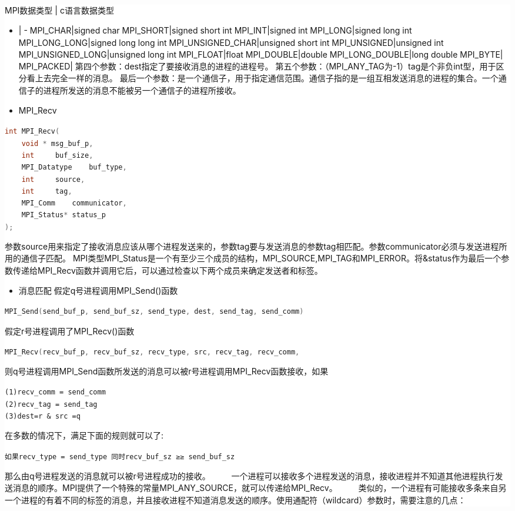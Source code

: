 MPI数据类型 | c语言数据类型
- | -
MPI_CHAR|signed char
MPI_SHORT|signed short int
MPI_INT|signed int
MPI_LONG|signed long int
MPI_LONG_LONG|signed long long int
MPI_UNSIGNED_CHAR|unsigned short int
MPI_UNSIGNED|unsigned int
MPI_UNSIGNED_LONG|unsigned long int
MPI_FLOAT|float
MPI_DOUBLE|double
MPI_LONG_DOUBLE|long double
MPI_BYTE|
MPI_PACKED|
第四个参数：dest指定了要接收消息的进程的进程号。
第五个参数：（MPI_ANY_TAG为-1）tag是个非负int型，用于区分看上去完全一样的消息。
最后一个参数：是一个通信子，用于指定通信范围。通信子指的是一组互相发送消息的进程的集合。一个通信子的进程所发送的消息不能被另一个通信子的进程所接收。
* MPI_Recv
```c
int MPI_Recv(
    void * msg_buf_p,
    int 	buf_size,
    MPI_Datatype	buf_type,
    int 	source,
    int 	tag, 
    MPI_Comm	communicator,
    MPI_Status*	status_p
);
```
参数source用来指定了接收消息应该从哪个进程发送来的，参数tag要与发送消息的参数tag相匹配。参数communicator必须与发送进程所用的通信子匹配。
MPI类型MPI_Status是一个有至少三个成员的结构，MPI_SOURCE,MPI_TAG和MPI_ERROR。将&status作为最后一个参数传递给MPI_Recv函数并调用它后，可以通过检查以下两个成员来确定发送者和标签。
* 消息匹配
假定q号进程调用MPI_Send()函数
```c
MPI_Send(send_buf_p, send_buf_sz, send_type, dest, send_tag, send_comm)
```
假定r号进程调用了MPI_Recv()函数
```c
MPI_Recv(recv_buf_p, recv_buf_sz, recv_type, src, recv_tag, recv_comm,
```
则q号进程调用MPI_Send函数所发送的消息可以被r号进程调用MPI_Recv函数接收，如果
```
(1)recv_comm = send_comm
(2)recv_tag = send_tag
(3)dest=r & src =q
```
在多数的情况下，满足下面的规则就可以了:
```
如果recv_type = send_type 同时recv_buf_sz ≥≥ send_buf_sz 
```
那么由q号进程发送的消息就可以被r号进程成功的接收。
$\qquad$一个进程可以接收多个进程发送的消息，接收进程并不知道其他进程执行发送消息的顺序。MPI提供了一个特殊的常量MPI_ANY_SOURCE，就可以传递给MPI_Recv。
$\qquad$类似的，一个进程有可能接收多条来自另一个进程的有着不同的标签的消息，并且接收进程不知道消息发送的顺序。使用通配符（wildcard）参数时，需要注意的几点：
